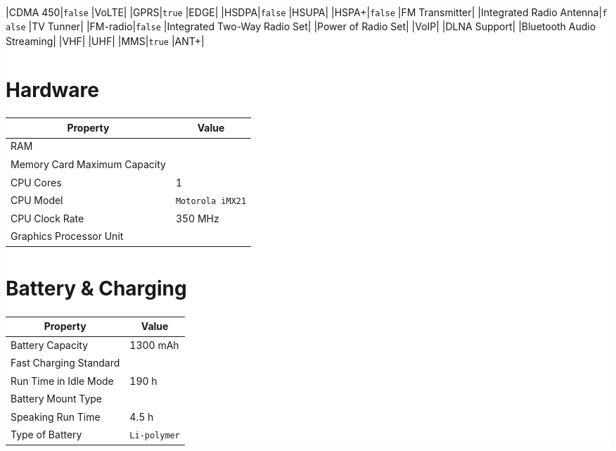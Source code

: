 |CDMA 450|`false`
|VoLTE|
|GPRS|`true`
|EDGE|
|HSDPA|`false`
|HSUPA|
|HSPA+|`false`
|FM Transmitter|
|Integrated Radio Antenna|`false`
|TV Tunner|
|FM-radio|`false`
|Integrated Two-Way Radio Set|
|Power of Radio Set|
|VoIP|
|DLNA Support|
|Bluetooth Audio Streaming|
|VHF|
|UHF|
|MMS|`true`
|ANT+|
# Hardware
|Property| Value |
|--------|-------|
|RAM|
|Memory Card Maximum Capacity|
|CPU Cores|1
|CPU Model|`Motorola iMX21`
|CPU Clock Rate|350 MHz
|Graphics Processor Unit|
# Battery & Charging
|Property| Value |
|--------|-------|
|Battery Capacity|1300 mAh
|Fast Charging Standard|
|Run Time in Idle Mode|190 h
|Battery Mount Type|
|Speaking Run Time|4.5 h
|Type of Battery|`Li-polymer`